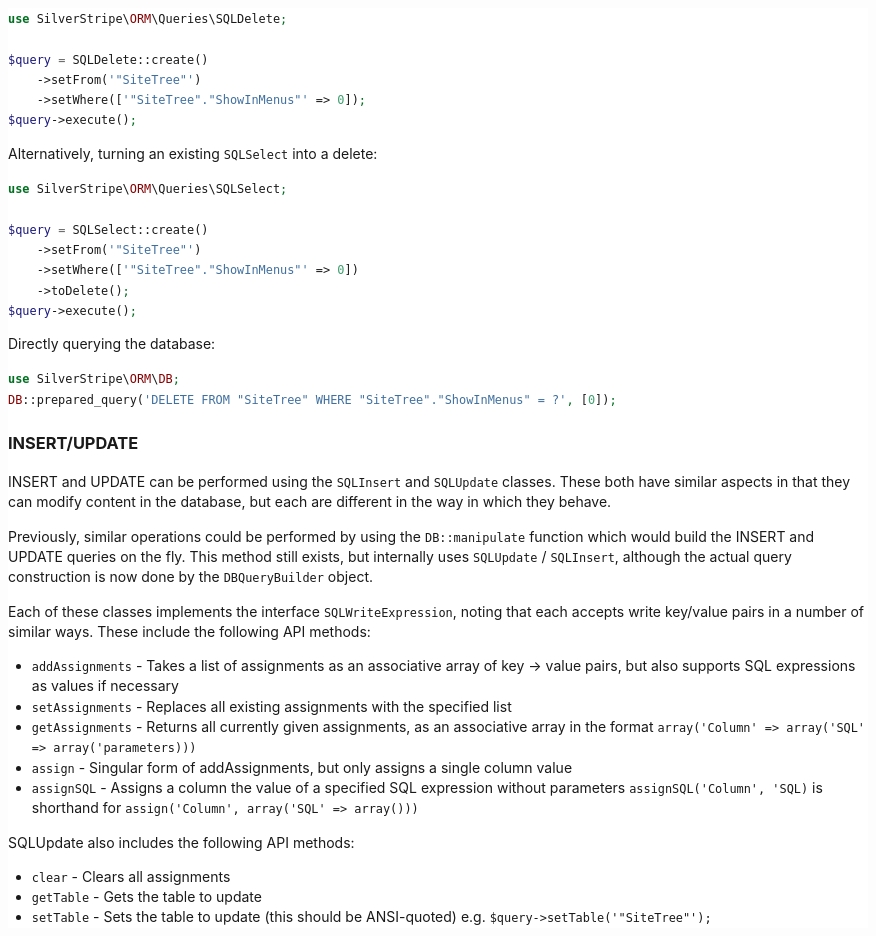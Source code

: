 ```php
use SilverStripe\ORM\Queries\SQLDelete;

$query = SQLDelete::create()
    ->setFrom('"SiteTree"')
    ->setWhere(['"SiteTree"."ShowInMenus"' => 0]);
$query->execute();
```

Alternatively, turning an existing `SQLSelect` into a delete:

```php
use SilverStripe\ORM\Queries\SQLSelect;

$query = SQLSelect::create()
    ->setFrom('"SiteTree"')
    ->setWhere(['"SiteTree"."ShowInMenus"' => 0])
    ->toDelete();
$query->execute();
```

Directly querying the database:

```php
use SilverStripe\ORM\DB;
DB::prepared_query('DELETE FROM "SiteTree" WHERE "SiteTree"."ShowInMenus" = ?', [0]);
```

### INSERT/UPDATE

INSERT and UPDATE can be performed using the `SQLInsert` and `SQLUpdate` classes.
These both have similar aspects in that they can modify content in
the database, but each are different in the way in which they behave.

Previously, similar operations could be performed by using the `DB::manipulate`
function which would build the INSERT and UPDATE queries on the fly. This method
still exists, but internally uses `SQLUpdate` / `SQLInsert`, although the actual
query construction is now done by the `DBQueryBuilder` object.

Each of these classes implements the interface `SQLWriteExpression`, noting that each
accepts write key/value pairs in a number of similar ways. These include the following
API methods:

 * `addAssignments` - Takes a list of assignments as an associative array of key -> value pairs,
   but also supports SQL expressions as values if necessary
 * `setAssignments` - Replaces all existing assignments with the specified list
 * `getAssignments` - Returns all currently given assignments, as an associative array
   in the format `array('Column' => array('SQL' => array('parameters)))`
 * `assign` - Singular form of addAssignments, but only assigns a single column value
 * `assignSQL` - Assigns a column the value of a specified SQL expression without parameters
   `assignSQL('Column', 'SQL)` is shorthand for `assign('Column', array('SQL' => array()))`

SQLUpdate also includes the following API methods:

 * `clear` - Clears all assignments
 * `getTable` - Gets the table to update
 * `setTable` - Sets the table to update (this should be ANSI-quoted)
   e.g. `$query->setTable('"SiteTree"');`
